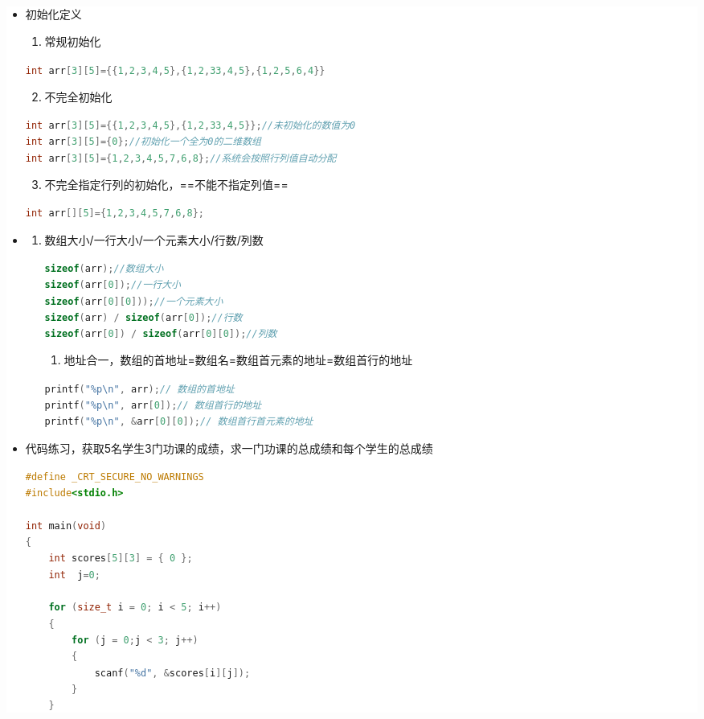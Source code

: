 * 初始化定义

    1. 常规初始化

    ```c
    int arr[3][5]={{1,2,3,4,5},{1,2,33,4,5},{1,2,5,6,4}}
    ```

    2. 不完全初始化

    ```c
    int arr[3][5]={{1,2,3,4,5},{1,2,33,4,5}};//未初始化的数值为0
    int arr[3][5]={0};//初始化一个全为0的二维数组
    int arr[3][5]={1,2,3,4,5,7,6,8};//系统会按照行列值自动分配
    ```

    3. 不完全指定行列的初始化，==不能不指定列值==

    ```c
    int arr[][5]={1,2,3,4,5,7,6,8};
    ```

* 1. 数组大小/一行大小/一个元素大小/行数/列数

      ```c
      sizeof(arr);//数组大小
      sizeof(arr[0]);//一行大小
      sizeof(arr[0][0]));//一个元素大小
      sizeof(arr) / sizeof(arr[0]);//行数
      sizeof(arr[0]) / sizeof(arr[0][0]);//列数
      ```

        1. 地址合一，数组的首地址=数组名=数组首元素的地址=数组首行的地址

      ```c
      printf("%p\n", arr);// 数组的首地址
      printf("%p\n", arr[0]);// 数组首行的地址
      printf("%p\n", &arr[0][0]);// 数组首行首元素的地址
      ```

* 代码练习，获取5名学生3门功课的成绩，求一门功课的总成绩和每个学生的总成绩

    ```c
    #define _CRT_SECURE_NO_WARNINGS
    #include<stdio.h>
    
    int main(void)
    {
    	int scores[5][3] = { 0 };
    	int  j=0;
    
    	for (size_t i = 0; i < 5; i++)
    	{
    		for (j = 0;j < 3; j++)
    		{
    			scanf("%d", &scores[i][j]);
    		}
    	}
    